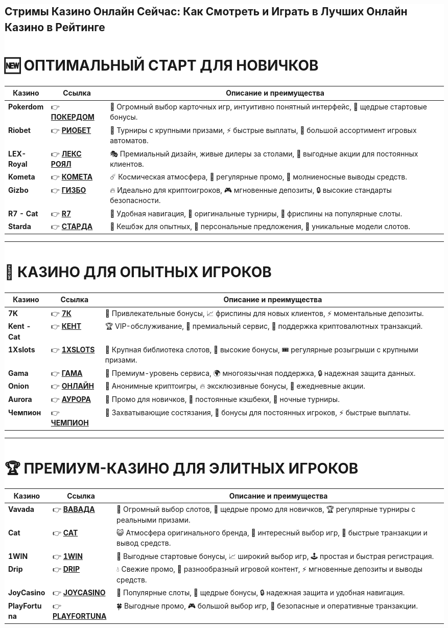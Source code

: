 ## Стримы Казино Онлайн Сейчас: Как Смотреть и Играть в Лучших Онлайн Казино в Рейтинге
# 🆕 ОПТИМАЛЬНЫЙ СТАРТ ДЛЯ НОВИЧКОВ

| Казино        | Ссылка                                              | Описание и преимущества                                                                     |
| ------------- | --------------------------------------------------- | ------------------------------------------------------------------------------------------- |
| **Pokerdom**  | 👉 [**ПОКЕРДОМ**](https://brandplay.link/FwVc4f)    | 💎 Огромный выбор карточных игр, интуитивно понятный интерфейс, 🎁 щедрые стартовые бонусы. |
| **Riobet**    | 👉 [**РИОБЕТ**](https://brandplay.link/TnjsxFvH)    | 🌟 Турниры с крупными призами, ⚡ быстрые выплаты, 🎲 большой ассортимент игровых автоматов. |
| **LEX-Royal** | 👉 [**ЛЕКС РОЯЛ**](https://brandplay.link/VMqNXPFs) | 🎭 Премиальный дизайн, живые дилеры за столами, 🎁 выгодные акции для постоянных клиентов.  |
| **Kometa**    | 👉 [**КОМЕТА**](https://brandplay.link/jHzFFYGv)    | ☄️ Космическая атмосфера, 🎁 регулярные промо, 🚀 молниеносные выводы средств.              |
| **Gizbo**     | 👉 [**ГИЗБО**](https://brandplay.link/rvzLrVLp)     | 🔥 Идеально для криптоигроков, 🎮 мгновенные депозиты, 🔒 высокие стандарты безопасности.   |
| **R7 - Cat**  | 👉 [**R7**](https://brandplay.link/dByFXP7h)        | 🎉 Удобная навигация, 🌟 оригинальные турниры, 🎁 фриспины на популярные слоты.             |
| **Starda**    | 👉 [**СТАРДА**](https://brandplay.link/HDcDrxLk)    | 🚀 Кешбэк для опытных, 🤑 персональные предложения, 🎰 уникальные модели слотов.            |

***

# 🌟 КАЗИНО ДЛЯ ОПЫТНЫХ ИГРОКОВ

| Казино         | Ссылка                                                                                           | Описание и преимущества                                                                       |
| -------------- | ------------------------------------------------------------------------------------------------ | --------------------------------------------------------------------------------------------- |
| **7K**         | 👉 [**7К**](https://brandplay.link/dd46bNgD)                                                     | 🔔 Привлекательные бонусы, 📈 фриспины для новых клиентов, ⚡ моментальные депозиты.           |
| **Kent - Cat** | 👉 [**КЕНТ**](https://brandplay.link/XRH1g6Vb)                                                   | 🏆 VIP-обслуживание, 💎 премиальный сервис, 📲 поддержка криптовалютных транзакций.           |
| **1Xslots**    | 👉 [**1XSLOTS**](https://brandplay.link/J2ZbqMPZ)                                                | 🎰 Крупная библиотека слотов, 🎁 высокие бонусы, 🎟️ регулярные розыгрыши с крупными призами. |
| **Gama**       | 👉 [**ГАМА**](https://brandplay.link/RD52jZbL)                                                   | 💎 Премиум-уровень сервиса, 🌍 многоязычная поддержка, 🔒 надежная защита данных.             |
| **Onion**      | 👉 [**ОНЛАЙН**](https://brandplay.link/8LcS6Djb)                                                 | 🧅 Анонимные криптоигры, 🔥 эксклюзивные бонусы, 💸 ежедневные акции.                         |
| **Aurora**     | 👉 [**АУРОРА**](https://10trafic-stat2.com/click/668546556bcc6313411604bc/6766/13031/subaccount) | 🌌 Промо для новичков, 🤑 постоянные кэшбеки, 🚀 ночные турниры.                              |
| **Чемпион**    | 👉 [**ЧЕМПИОН**](https://temon-gter.cfd/go/9n8?p56190p303844p3509t17502)                         | 🏅 Захватывающие состязания, 🎁 бонусы для постоянных игроков, ⚡ быстрые выплаты.             |

***

# 🏆 ПРЕМИУМ-КАЗИНО ДЛЯ ЭЛИТНЫХ ИГРОКОВ

| Казино          | Ссылка                                                                                                       | Описание и преимущества                                                                            |
| --------------- | ------------------------------------------------------------------------------------------------------------ | -------------------------------------------------------------------------------------------------- |
| **Vavada**      | 👉 [**ВАВАДА**](https://partnervavadarv.com?promo=75590753-cc8b-4c4a-8d71-99b7a2293439-jud\&target=register) | 🌟 Огромный выбор слотов, 🎁 щедрые промо для новичков, 🏆 регулярные турниры с реальными призами. |
| **Cat**         | 👉 [**CAT**](https://catchthecatthree.com/d1bfb4f94)                                                         | 😺 Атмосфера оригинального бренда, 🎰 интересный выбор игр, 💸 быстрые транзакции и вывод средств. |
| **1WIN**        | 👉 [**1WIN**](https://brandplay.link/9sD8CZLQ)                                                               | 🌟 Выгодные стартовые бонусы, 📈 широкий выбор игр, 🕹️ простая и быстрая регистрация.             |
| **Drip**        | 👉 [**DRIP**](https://drp-irrs01.com/c4bf3bd2f)                                                              | 💧 Свежие промо, 🎰 разнообразный игровой контент, ⚡ мгновенные депозиты и выводы средств.         |
| **JoyCasino**   | 👉 [**JOYCASINO**](https://rpc30.call2me.pro/?/ru/registration?apkpop=0\&partner=p24970p3289525p8e5d)        | 🎉 Популярные слоты, 🎁 щедрые бонусы, 🔒 надежная защита и удобная навигация.                     |
| **PlayFortuna** | 👉 [**PLAYFORTUNA**](https://4v4rg0e52p.com/alt/playfortuna?27f770988db651f9cc8f16742d88cecd)                | 🍀 Выгодные промо, 🎮 большой выбор игр, 🏦 безопасные и оперативные транзакции.                   |
